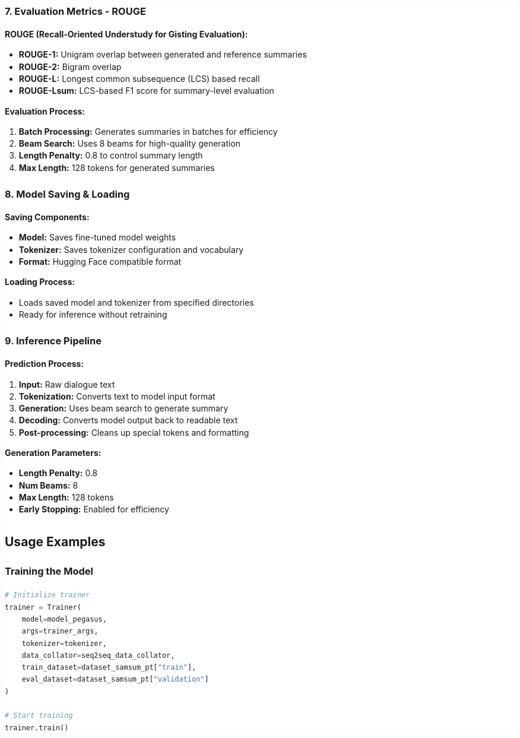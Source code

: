 ### 7. Evaluation Metrics - ROUGE

**ROUGE (Recall-Oriented Understudy for Gisting Evaluation):**
- **ROUGE-1:** Unigram overlap between generated and reference summaries
- **ROUGE-2:** Bigram overlap
- **ROUGE-L:** Longest common subsequence (LCS) based recall
- **ROUGE-Lsum:** LCS-based F1 score for summary-level evaluation

**Evaluation Process:**
1. **Batch Processing:** Generates summaries in batches for efficiency
2. **Beam Search:** Uses 8 beams for high-quality generation
3. **Length Penalty:** 0.8 to control summary length
4. **Max Length:** 128 tokens for generated summaries

### 8. Model Saving & Loading

**Saving Components:**
- **Model:** Saves fine-tuned model weights
- **Tokenizer:** Saves tokenizer configuration and vocabulary
- **Format:** Hugging Face compatible format

**Loading Process:**
- Loads saved model and tokenizer from specified directories
- Ready for inference without retraining

### 9. Inference Pipeline

**Prediction Process:**
1. **Input:** Raw dialogue text
2. **Tokenization:** Converts text to model input format
3. **Generation:** Uses beam search to generate summary
4. **Decoding:** Converts model output back to readable text
5. **Post-processing:** Cleans up special tokens and formatting

**Generation Parameters:**
- **Length Penalty:** 0.8
- **Num Beams:** 8
- **Max Length:** 128 tokens
- **Early Stopping:** Enabled for efficiency

## Usage Examples

### Training the Model
```python
# Initialize trainer
trainer = Trainer(
    model=model_pegasus,
    args=trainer_args,
    tokenizer=tokenizer,
    data_collator=seq2seq_data_collator,
    train_dataset=dataset_samsum_pt["train"],
    eval_dataset=dataset_samsum_pt["validation"]
)

# Start training
trainer.train()
```
